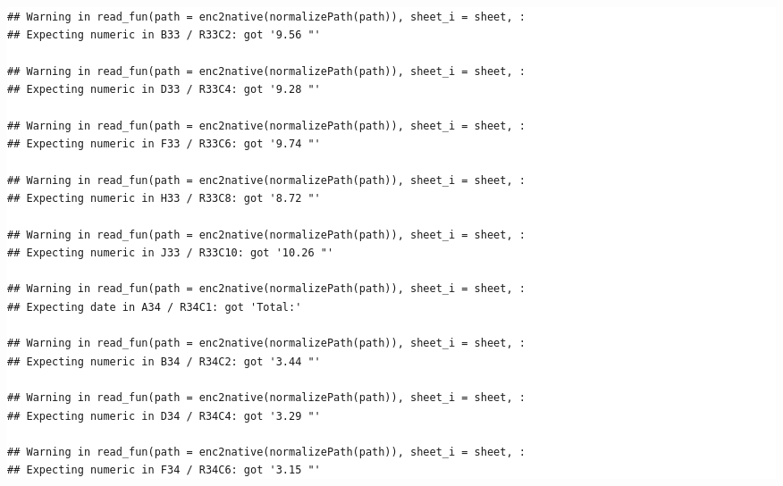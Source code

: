     ## Warning in read_fun(path = enc2native(normalizePath(path)), sheet_i = sheet, :
    ## Expecting numeric in B33 / R33C2: got '9.56 "'

    ## Warning in read_fun(path = enc2native(normalizePath(path)), sheet_i = sheet, :
    ## Expecting numeric in D33 / R33C4: got '9.28 "'

    ## Warning in read_fun(path = enc2native(normalizePath(path)), sheet_i = sheet, :
    ## Expecting numeric in F33 / R33C6: got '9.74 "'

    ## Warning in read_fun(path = enc2native(normalizePath(path)), sheet_i = sheet, :
    ## Expecting numeric in H33 / R33C8: got '8.72 "'

    ## Warning in read_fun(path = enc2native(normalizePath(path)), sheet_i = sheet, :
    ## Expecting numeric in J33 / R33C10: got '10.26 "'

    ## Warning in read_fun(path = enc2native(normalizePath(path)), sheet_i = sheet, :
    ## Expecting date in A34 / R34C1: got 'Total:'

    ## Warning in read_fun(path = enc2native(normalizePath(path)), sheet_i = sheet, :
    ## Expecting numeric in B34 / R34C2: got '3.44 "'

    ## Warning in read_fun(path = enc2native(normalizePath(path)), sheet_i = sheet, :
    ## Expecting numeric in D34 / R34C4: got '3.29 "'

    ## Warning in read_fun(path = enc2native(normalizePath(path)), sheet_i = sheet, :
    ## Expecting numeric in F34 / R34C6: got '3.15 "'
